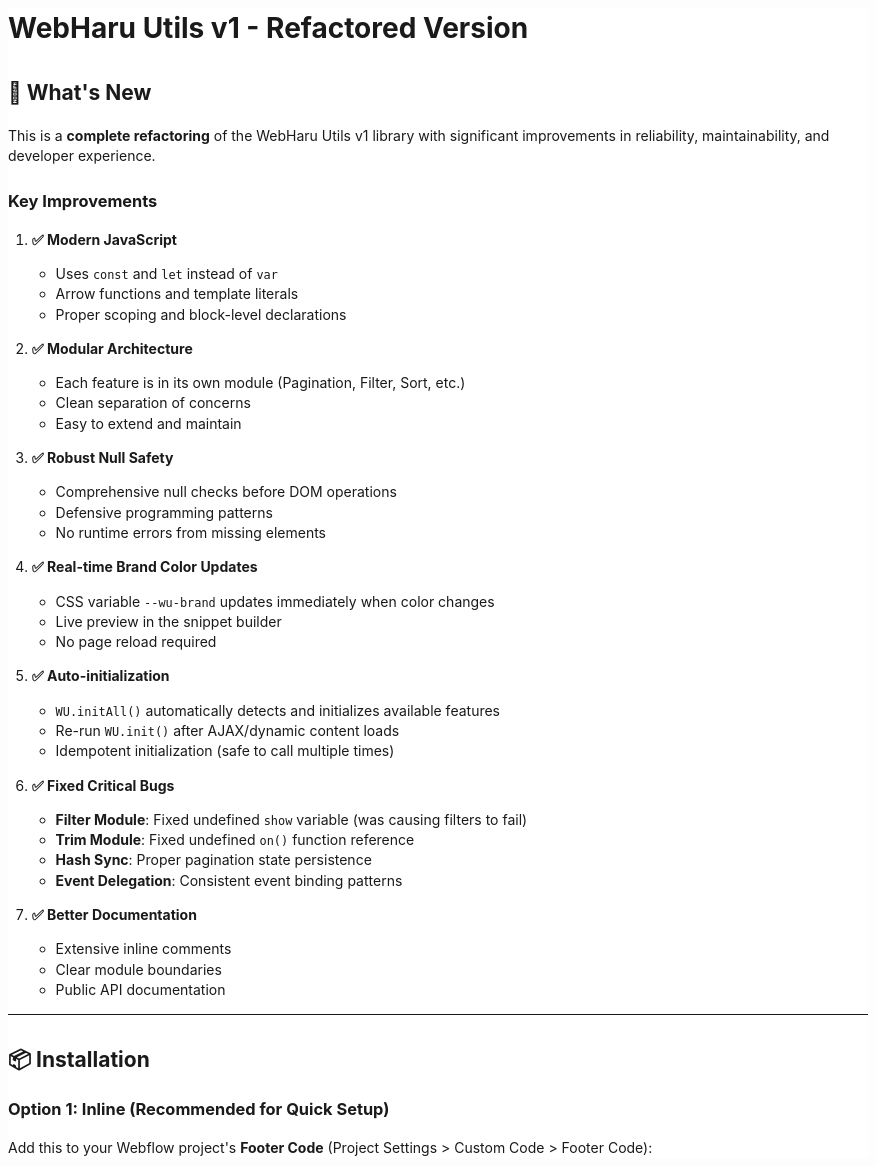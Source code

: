 # WebHaru Utils v1 - Refactored Version

## 🚀 What's New

This is a **complete refactoring** of the WebHaru Utils v1 library with significant improvements in reliability, maintainability, and developer experience.

### Key Improvements

1. **✅ Modern JavaScript**
   - Uses `const` and `let` instead of `var`
   - Arrow functions and template literals
   - Proper scoping and block-level declarations

2. **✅ Modular Architecture**
   - Each feature is in its own module (Pagination, Filter, Sort, etc.)
   - Clean separation of concerns
   - Easy to extend and maintain

3. **✅ Robust Null Safety**
   - Comprehensive null checks before DOM operations
   - Defensive programming patterns
   - No runtime errors from missing elements

4. **✅ Real-time Brand Color Updates**
   - CSS variable `--wu-brand` updates immediately when color changes
   - Live preview in the snippet builder
   - No page reload required

5. **✅ Auto-initialization**
   - `WU.initAll()` automatically detects and initializes available features
   - Re-run `WU.init()` after AJAX/dynamic content loads
   - Idempotent initialization (safe to call multiple times)

6. **✅ Fixed Critical Bugs**
   - **Filter Module**: Fixed undefined `show` variable (was causing filters to fail)
   - **Trim Module**: Fixed undefined `on()` function reference
   - **Hash Sync**: Proper pagination state persistence
   - **Event Delegation**: Consistent event binding patterns

7. **✅ Better Documentation**
   - Extensive inline comments
   - Clear module boundaries
   - Public API documentation

---

## 📦 Installation

### Option 1: Inline (Recommended for Quick Setup)

Add this to your Webflow project's **Footer Code** (Project Settings > Custom Code > Footer Code):
